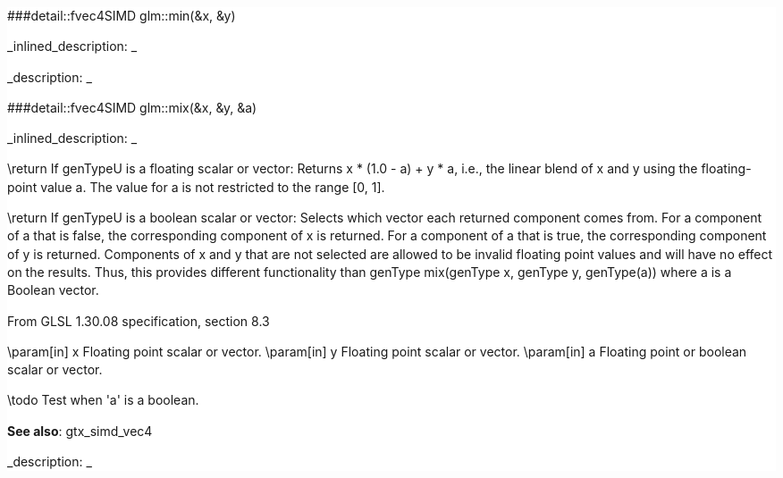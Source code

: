 




###detail::fvec4SIMD glm::min(&x, &y)



_inlined_description: _







_description: _









###detail::fvec4SIMD glm::mix(&x, &y, &a)



_inlined_description: _

 \return If genTypeU is a floating scalar or vector:
 Returns x * (1.0 - a) + y * a, i.e., the linear blend of
 x and y using the floating-point value a.
 The value for a is not restricted to the range [0, 1].

 \return If genTypeU is a boolean scalar or vector:
 Selects which vector each returned component comes
 from. For a component of a that is false, the
 corresponding component of x is returned. For a
 component of a that is true, the corresponding
 component of y is returned. Components of x and y that
 are not selected are allowed to be invalid floating point
 values and will have no effect on the results. Thus, this
 provides different functionality than
 genType mix(genType x, genType y, genType(a))
 where a is a Boolean vector.

 From GLSL 1.30.08 specification, section 8.3

 \param[in]  x Floating point scalar or vector.
 \param[in]  y Floating point scalar or vector.
 \param[in]  a Floating point or boolean scalar or vector.

\todo Test when 'a' is a boolean.


**See also**: gtx_simd_vec4





_description: _



